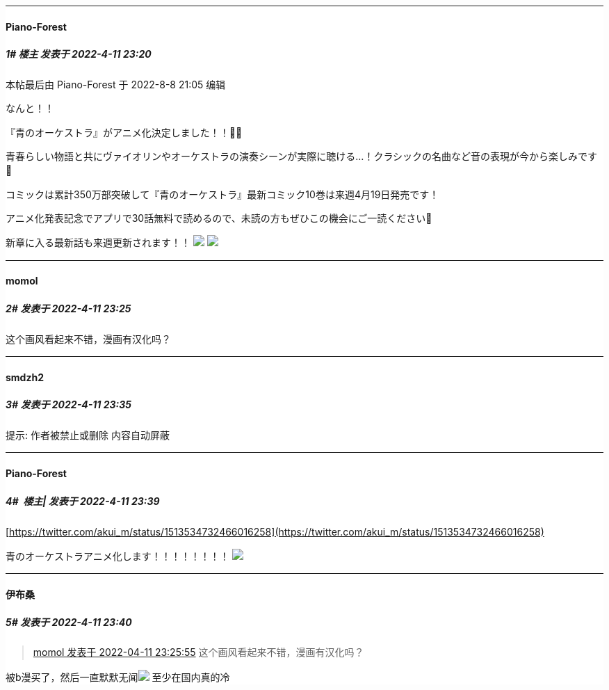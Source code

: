 
*****

####  Piano-Forest  
##### 1#       楼主       发表于 2022-4-11 23:20

 本帖最后由 Piano-Forest 于 2022-8-8 21:05 编辑 

なんと！！

『青のオーケストラ』がアニメ化決定しました！！🎉🎊

青春らしい物語と共にヴァイオリンやオーケストラの演奏シーンが実際に聴ける…！クラシックの名曲など音の表現が今から楽しみです🎻

コミックは累計350万部突破して『青のオーケストラ』最新コミック10巻は来週4月19日発売です！

アニメ化発表記念でアプリで30話無料で読めるので、未読の方もぜひこの機会にご一読ください🎻

新章に入る最新話も来週更新されます！！ 
<img src="https://p.sda1.dev/5/9d8c10a3b7a8b3eb565c0770703bddc0/20220411_232206.jpg" referrerpolicy="no-referrer">
<img src="https://p.sda1.dev/5/7e7b9bb1f3a80101c84feabed9787ae1/20220411_232108.jpg" referrerpolicy="no-referrer">

*****

####  momol  
##### 2#       发表于 2022-4-11 23:25

这个画风看起来不错，漫画有汉化吗？

*****

####  smdzh2  
##### 3#       发表于 2022-4-11 23:35

提示: 作者被禁止或删除 内容自动屏蔽

*****

####  Piano-Forest  
##### 4#         楼主| 发表于 2022-4-11 23:39

[https://twitter.com/akui_m/status/1513534732466016258](https://twitter.com/akui_m/status/1513534732466016258)

青のオーケストラアニメ化します！！！！！！！！ 
<img src="https://p.sda1.dev/5/6d1fde0d7507dc9b1795908a06520ebe/20220411_233934.jpg" referrerpolicy="no-referrer">

*****

####  伊布桑  
##### 5#       发表于 2022-4-11 23:40

<blockquote><a href="httphttps://bbs.saraba1st.com/2b/forum.php?mod=redirect&amp;goto=findpost&amp;pid=55412926&amp;ptid=2064077" target="_blank">momol 发表于 2022-04-11 23:25:55</a>
这个画风看起来不错，漫画有汉化吗？</blockquote>被b漫买了，然后一直默默无闻<img src="https://static.saraba1st.com/image/smiley/face2017/090.png" referrerpolicy="no-referrer">
至少在国内真的冷
